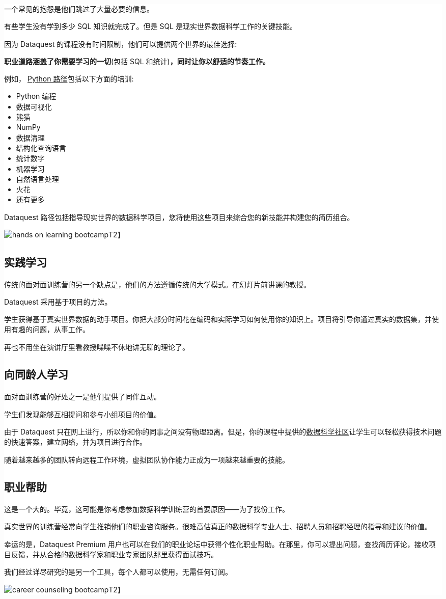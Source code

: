 一个常见的抱怨是他们跳过了大量必要的信息。

有些学生没有学到多少 SQL 知识就完成了。但是 SQL 是现实世界数据科学工作的关键技能。

因为 Dataquest 的课程没有时间限制，他们可以提供两个世界的最佳选择:

**职业道路涵盖了你需要学习的一切**(包括 SQL 和统计)**，同时让你以舒适的节奏工作。**

例如， [Python 路径](https://www.dataquest.io/path/data-scientist/)包括以下方面的培训:

*   Python 编程
*   数据可视化
*   熊猫
*   NumPy
*   数据清理
*   结构化查询语言
*   统计数字
*   机器学习
*   自然语言处理
*   火花
*   还有更多

Dataquest 路径包括指导现实世界的数据科学项目，您将使用这些项目来综合您的新技能并构建您的简历组合。

![hands on learning bootcamp](../Images/95245414d81f914825b61e8b22eb8d54.png)T2】

## 实践学习

传统的面对面训练营的另一个缺点是，他们的方法遵循传统的大学模式。在幻灯片前讲课的教授。

Dataquest 采用基于项目的方法。

学生获得基于真实世界数据的动手项目。你把大部分时间花在编码和实际学习如何使用你的知识上。项目将引导你通过真实的数据集，并使用有趣的问题，从事工作。

再也不用坐在演讲厅里看教授喋喋不休地讲无聊的理论了。

## 向同龄人学习

面对面训练营的好处之一是他们提供了同伴互动。

学生们发现能够互相提问和参与小组项目的价值。

由于 Dataquest 只在网上进行，所以你和你的同事之间没有物理距离。但是，你的课程中提供的[数据科学社区](https://community.dataquest.io/)让学生可以轻松获得技术问题的快速答案，建立网络，并为项目进行合作。

随着越来越多的团队转向远程工作环境，虚拟团队协作能力正成为一项越来越重要的技能。

## 职业帮助

这是一个大的。毕竟，这可能是你考虑参加数据科学训练营的首要原因——为了找份工作。

真实世界的训练营经常向学生推销他们的职业咨询服务。很难高估真正的数据科学专业人士、招聘人员和招聘经理的指导和建议的价值。

幸运的是，Dataquest Premium 用户也可以在我们的职业论坛中获得个性化职业帮助。在那里，你可以提出问题，查找简历评论，接收项目反馈，并从合格的数据科学家和职业专家团队那里获得面试技巧。

我们经过详尽研究的是另一个工具，每个人都可以使用，无需任何订阅。

![career counseling bootcamp](../Images/dfe37b6e545c781f82a7b82100beda98.png)T2】
